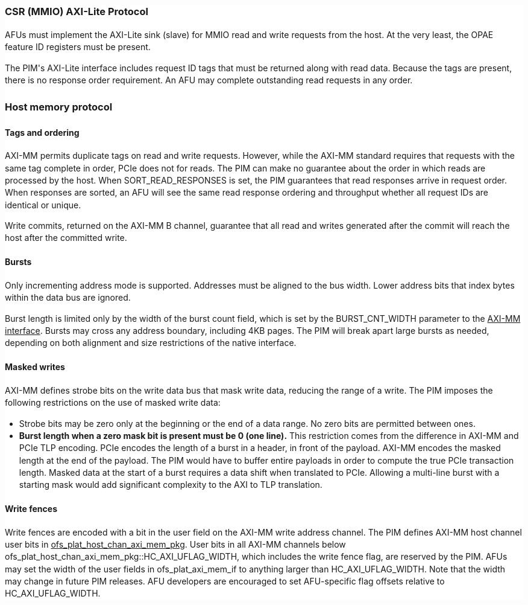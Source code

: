 ### CSR \(MMIO\) AXI-Lite Protocol

AFUs must implement the AXI-Lite sink \(slave\) for MMIO read and write requests from the host. At the very least, the OPAE feature ID registers must be present.

The PIM's AXI-Lite interface includes request ID tags that must be returned along with read data. Because the tags are present, there is no response order requirement. An AFU may complete outstanding read requests in any order.

### Host memory protocol

#### Tags and ordering

AXI-MM permits duplicate tags on read and write requests. However, while the AXI-MM standard requires that requests with the same tag complete in order, PCIe does not for reads. The PIM can make no guarantee about the order in which reads are processed by the host. When SORT_READ_RESPONSES is set, the PIM guarantees that read responses arrive in request order. When responses are sorted, an AFU will see the same read response ordering and throughput whether all request IDs are identical or unique.

Write commits, returned on the AXI-MM B channel, guarantee that all read and writes generated after the commit will reach the host after the committed write.

#### Bursts

Only incrementing address mode is supported. Addresses must be aligned to the bus width. Lower address bits that index bytes within the data bus are ignored.

Burst length is limited only by the width of the burst count field, which is set by the BURST_CNT_WIDTH parameter to the [AXI-MM interface](../src/rtl/base_ifcs/axi/ofs_plat_axi_mem_if.sv). Bursts may cross any address boundary, including 4KB pages. The PIM will break apart large bursts as needed, depending on both alignment and size restrictions of the native interface.

#### Masked writes

AXI-MM defines strobe bits on the write data bus that mask write data, reducing the range of a write. The PIM imposes the following restrictions on the use of masked write data:

* Strobe bits may be zero only at the beginning or the end of a data range. No zero bits are permitted between ones.
* **Burst length when a zero mask bit is present must be 0 \(one line\).** This restriction comes from the difference in AXI-MM and PCIe TLP encoding. PCIe encodes the length of a burst in a header, in front of the payload. AXI-MM encodes the masked length at the end of the payload. The PIM would have to buffer entire payloads in order to compute the true PCIe transaction length. Masked data at the start of a burst requires a data shift when translated to PCIe. Allowing a multi-line burst with a starting mask would add significant complexity to the AXI to TLP translation.

#### Write fences

Write fences are encoded with a bit in the user field on the AXI-MM write address channel. The PIM defines AXI-MM host channel user bits in [ofs_plat_host_chan_axi_mem_pkg](../src/rtl/ifc_classes/host_chan/afu_ifcs/axi/ofs_plat_host_chan_axi_mem_pkg.sv). User bits in all AXI-MM channels below ofs_plat_host_chan_axi_mem_pkg::HC_AXI_UFLAG_WIDTH, which includes the write fence flag, are reserved by the PIM. AFUs may set the width of the user fields in ofs_plat_axi_mem_if to anything larger than HC_AXI_UFLAG_WIDTH. Note that the width may change in future PIM releases. AFU developers are encouraged to set AFU-specific flag offsets relative to HC_AXI_UFLAG_WIDTH.
